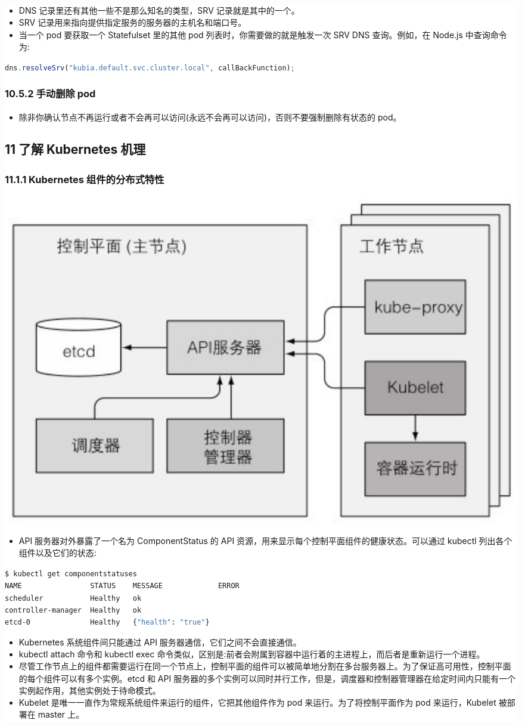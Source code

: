 * DNS 记录里还有其他一些不是那么知名的类型，SRV 记录就是其中的一个。
* SRV 记录用来指向提供指定服务的服务器的主机名和端口号。
* 当一个 pod 要获取一个 Statefulset 里的其他 pod 列表时，你需要做的就是触发一次 SRV DNS 查询。例如，在 Node.js 中查询命令为:
```js
dns.resolveSrv("kubia.default.svc.cluster.local", callBackFunction);
```

### 10.5.2 手动删除 pod

* 除非你确认节点不再运行或者不会再可以访问(永远不会再可以访问)，否则不要强制删除有状态的 pod。

## 11 了解 Kubernetes 机理

### 11.1.1 Kubernetes 组件的分布式特性

![](/contents/kubernetes-in-action/control-panel.png)
* API 服务器对外暴露了一个名为 ComponentStatus 的 API 资源，用来显示每个控制平面组件的健康状态。可以通过 kubectl 列出各个组件以及它们的状态:
```bash
$ kubectl get componentstatuses
NAME                STATUS    MESSAGE             ERROR
scheduler           Healthy   ok
controller-manager  Healthy   ok
etcd-0              Healthy   {"health": "true"}
```
* Kubernetes 系统组件间只能通过 API 服务器通信，它们之间不会直接通信。
* kubectl attach 命令和 kubectl exec 命令类似，区别是:前者会附属到容器中运行着的主进程上，而后者是重新运行一个进程。
* 尽管工作节点上的组件都需要运行在同一个节点上，控制平面的组件可以被简单地分割在多台服务器上。为了保证高可用性，控制平面的每个组件可以有多个实例。etcd 和 API 服务器的多个实例可以同时并行工作，但是，调度器和控制器管理器在给定时间内只能有一个实例起作用，其他实例处于待命模式。
* Kubelet 是唯一一直作为常规系统组件来运行的组件，它把其他组件作为 pod 来运行。为了将控制平面作为 pod 来运行，Kubelet 被部署在 master 上。
